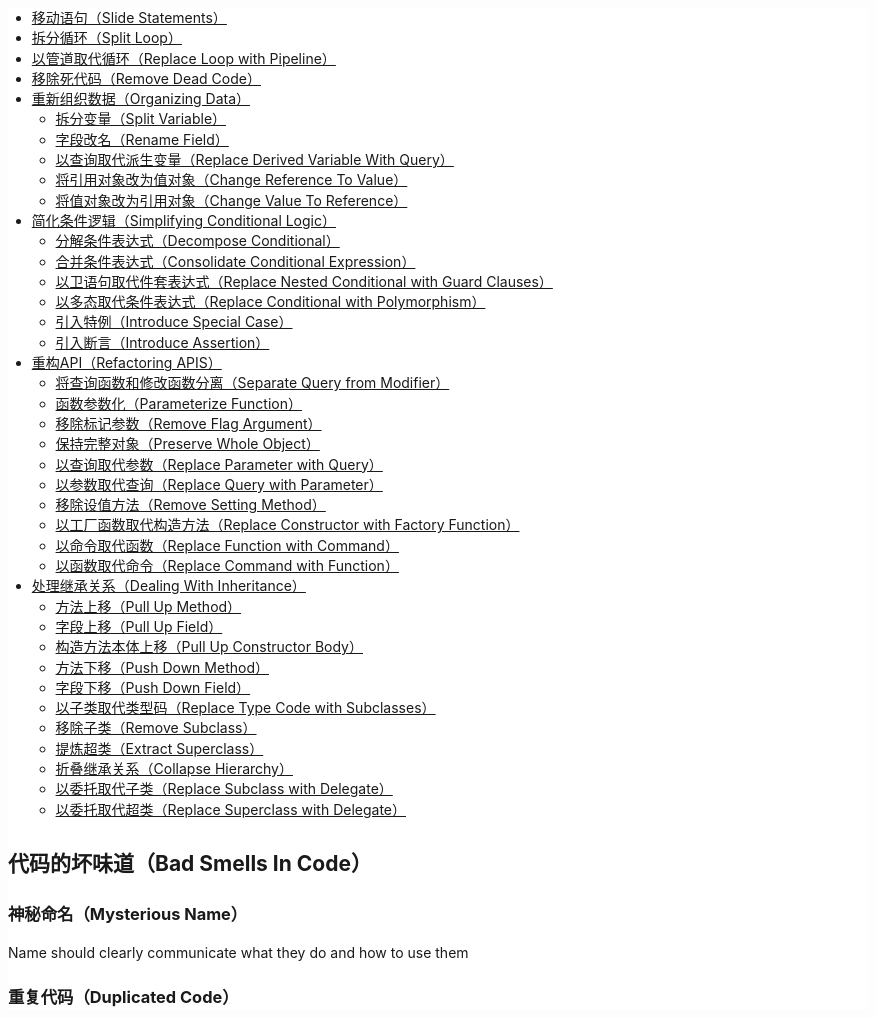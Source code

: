   - [移动语句（Slide Statements）](#移动语句（Slide-Statements）)
  - [拆分循环（Split Loop）](#拆分循环（Split-Loop）)
  - [以管道取代循环（Replace Loop with Pipeline）](#以管道取代循环（Replace-Loop-with-Pipeline）)
  - [移除死代码（Remove Dead Code）](#移除死代码（Remove-Dead-Code）)
- [重新组织数据（Organizing Data）](#重新组织数据（Organizing-Data）)
  - [拆分变量（Split Variable）](#拆分变量（Split-Variable）)
  - [字段改名（Rename Field）](#字段改名（Rename-Field）)
  - [以查询取代派生变量（Replace Derived Variable With Query）](#以查询取代派生变量（Replace-Derived-Variable-With-Query）)
  - [将引用对象改为值对象（Change Reference To Value）](#将引用对象改为值对象（Change-Reference-To-Value）)
  - [将值对象改为引用对象（Change Value To Reference）](#将值对象改为引用对象（Change-Value-To-Reference）)
- [简化条件逻辑（Simplifying Conditional Logic）](#简化条件逻辑（Simplifying-Conditional-Logic)
  - [分解条件表达式（Decompose Conditional）](#分解条件表达式（Decompose-Conditional）)
  - [合并条件表达式（Consolidate Conditional Expression）](#合并条件表达式（Consolidate-Conditional-Expression）)
  - [以卫语句取代件套表达式（Replace Nested Conditional with Guard Clauses）](#3-replace-nested-conditional-with-guard-clauses)
  - [以多态取代条件表达式（Replace Conditional with Polymorphism）](#以多态取代条件表达式（Replace-Conditional-with-Polymorphism）)
  - [引入特例（Introduce Special Case）](#引入特例（Introduce-Special-Case）)
  - [引入断言（Introduce Assertion）](#引入断言（Introduce-Assertion）)
- [重构API（Refactoring APIS）](#重构API（Refactoring-APIS）)
  - [将查询函数和修改函数分离（Separate Query from Modifier）](#将查询函数和修改函数分离（Separate-Query-from-Modifier）)
  - [函数参数化（Parameterize Function）](#函数参数化（Parameterize-Function）)
  - [移除标记参数（Remove Flag Argument）](#移除标记参数（Remove-Flag-Argument）)
  - [保持完整对象（Preserve Whole Object）](#保持完整对象（Preserve-Whole-Object）)
  - [以查询取代参数（Replace Parameter with Query）](#以查询取代参数（Replace-Parameter-with-Query）)
  - [以参数取代查询（Replace Query with Parameter）](#以参数取代查询（Replace-Query-with-Parameter）)
  - [移除设值方法（Remove Setting Method）](#移除设值方法（Remove-Setting-Method）)
  - [以工厂函数取代构造方法（Replace Constructor with Factory Function）](#以工厂函数取代构造方法（Replace-Constructor-with-Factory-Function）)
  - [以命令取代函数（Replace Function with Command）](#以命令取代函数（Replace-Function-with-Command）)
  - [以函数取代命令（Replace Command with Function）](#以函数取代命令（Replace-Command-with-Function）)
- [处理继承关系（Dealing With Inheritance）](#处理继承关系（Dealing-With-Inheritance）)
  - [方法上移（Pull Up Method）](#方法上移（Pull-Up-Method）)
  - [字段上移（Pull Up Field）](#字段上移（Pull-Up-Field）)
  - [构造方法本体上移（Pull Up Constructor Body）](#构造方法本体上移（Pull-Up-Constructor-Body）)
  - [方法下移（Push Down Method）](#方法下移（Push-Down-Method）)
  - [字段下移（Push Down Field）](#字段下移（Push-Down-Field）)
  - [以子类取代类型码（Replace Type Code with Subclasses）](#以子类取代类型码（Replace-Type-Code-with-Subclasses）)
  - [移除子类（Remove Subclass）](#移除子类（Remove-Subclass）)
  - [提炼超类（Extract Superclass）](#提炼超类（Extract-Superclass）)
  - [折叠继承关系（Collapse Hierarchy）](#折叠继承关系（Collapse-Hierarchy）)
  - [以委托取代子类（Replace Subclass with Delegate）](#以委托取代子类（Replace-Subclass-with-Delegate）)
  - [以委托取代超类（Replace Superclass with Delegate）](#以委托取代超类（Replace-Superclass-with-Delegate）)

## 代码的坏味道（Bad Smells In Code）

### 神秘命名（Mysterious Name）

Name should clearly communicate what they do and how to use them

### 重复代码（Duplicated Code）
